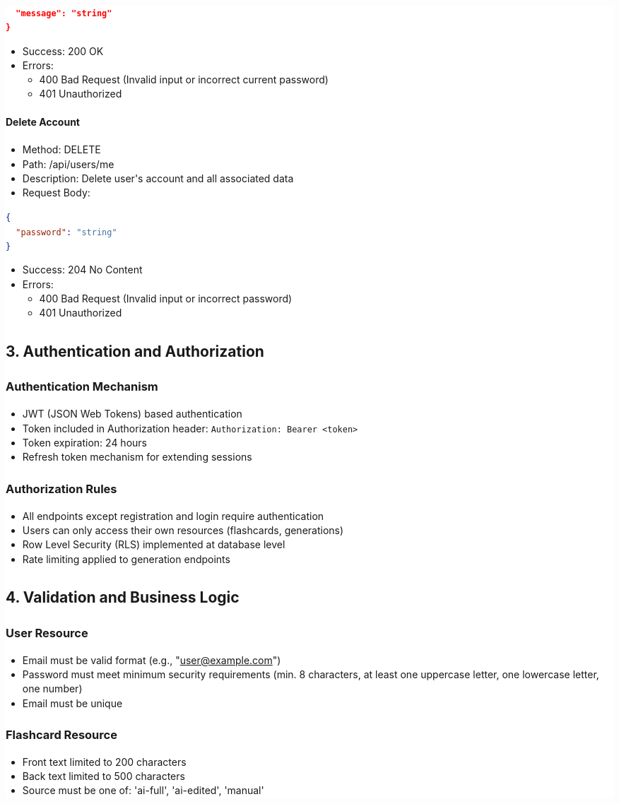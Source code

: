 ```json
  "message": "string"
}
```
- Success: 200 OK
- Errors:
  - 400 Bad Request (Invalid input or incorrect current password)
  - 401 Unauthorized

#### Delete Account
- Method: DELETE
- Path: /api/users/me
- Description: Delete user's account and all associated data
- Request Body:
```json
{
  "password": "string"
}
```
- Success: 204 No Content
- Errors:
  - 400 Bad Request (Invalid input or incorrect password)
  - 401 Unauthorized

## 3. Authentication and Authorization

### Authentication Mechanism
- JWT (JSON Web Tokens) based authentication
- Token included in Authorization header: `Authorization: Bearer <token>`
- Token expiration: 24 hours
- Refresh token mechanism for extending sessions

### Authorization Rules
- All endpoints except registration and login require authentication
- Users can only access their own resources (flashcards, generations)
- Row Level Security (RLS) implemented at database level
- Rate limiting applied to generation endpoints

## 4. Validation and Business Logic

### User Resource
- Email must be valid format (e.g., "user@example.com")
- Password must meet minimum security requirements (min. 8 characters, at least one uppercase letter, one lowercase letter, one number)
- Email must be unique

### Flashcard Resource
- Front text limited to 200 characters
- Back text limited to 500 characters
- Source must be one of: 'ai-full', 'ai-edited', 'manual'
